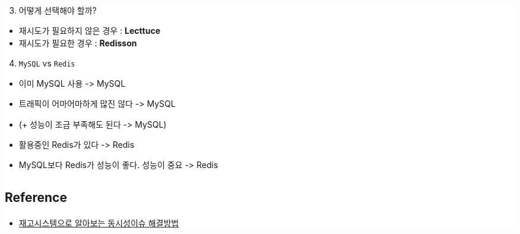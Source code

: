 3. 어떻게 선택해야 할까?
- 재시도가 필요하지 않은 경우 : **Lecttuce**
- 재시도가 필요한 경우 : **Redisson**


4. `MySQL` vs `Redis`
- 이미 MySQL 사용 -> MySQL
- 트래픽이 어마어마하게 많진 않다 -> MySQL
- (+ 성능이 조금 부족해도 된다 -> MySQL)

- 활용중인 Redis가 있다 -> Redis
- MySQL보다 Redis가 성능이 좋다. 성능이 중요 -> Redis

## Reference
- [재고시스템으로 알아보는 동시성이슈 해결방법](https://www.inflearn.com/course/%EB%8F%99%EC%8B%9C%EC%84%B1%EC%9D%B4%EC%8A%88-%EC%9E%AC%EA%B3%A0%EC%8B%9C%EC%8A%A4%ED%85%9C/dashboard)
